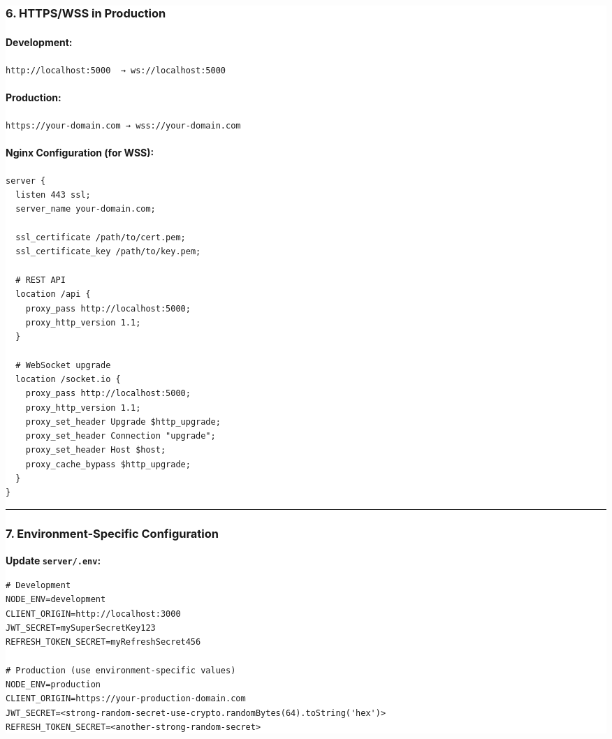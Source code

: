 
### **6. HTTPS/WSS in Production**

#### **Development:**
```
http://localhost:5000  → ws://localhost:5000
```

#### **Production:**
```
https://your-domain.com → wss://your-domain.com
```

#### **Nginx Configuration (for WSS):**

```nginx
server {
  listen 443 ssl;
  server_name your-domain.com;

  ssl_certificate /path/to/cert.pem;
  ssl_certificate_key /path/to/key.pem;

  # REST API
  location /api {
    proxy_pass http://localhost:5000;
    proxy_http_version 1.1;
  }

  # WebSocket upgrade
  location /socket.io {
    proxy_pass http://localhost:5000;
    proxy_http_version 1.1;
    proxy_set_header Upgrade $http_upgrade;
    proxy_set_header Connection "upgrade";
    proxy_set_header Host $host;
    proxy_cache_bypass $http_upgrade;
  }
}
```

---

### **7. Environment-Specific Configuration**

**Update `server/.env`:**
```env
# Development
NODE_ENV=development
CLIENT_ORIGIN=http://localhost:3000
JWT_SECRET=mySuperSecretKey123
REFRESH_TOKEN_SECRET=myRefreshSecret456

# Production (use environment-specific values)
NODE_ENV=production
CLIENT_ORIGIN=https://your-production-domain.com
JWT_SECRET=<strong-random-secret-use-crypto.randomBytes(64).toString('hex')>
REFRESH_TOKEN_SECRET=<another-strong-random-secret>
```
